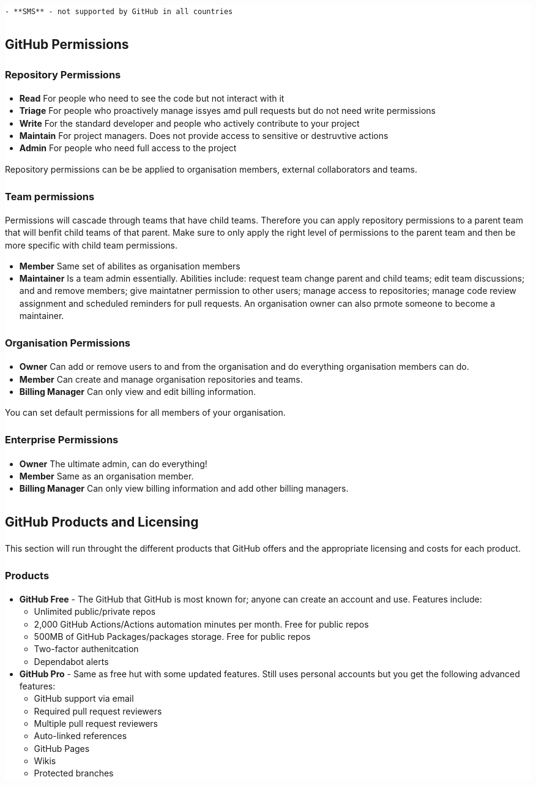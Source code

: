     - **SMS** - not supported by GitHub in all countries

## GitHub Permissions

### Repository Permissions

- **Read** For people who need to see the code but not interact with it
- **Triage** For people who proactively manage issyes amd pull requests but do not need write permissions
- **Write** For the standard developer and people who actively contribute to your project
- **Maintain** For project managers. Does not provide access to sensitive or destruvtive actions
- **Admin** For people who need full access to the project

Repository permissions can be be applied to organisation members, external collaborators and teams. 

### Team permissions

Permissions will cascade through teams that have child teams. Therefore you can apply repository permissions to a parent team that will benfit child teams of that parent. Make sure to only apply the right level of permissions to the parent team and then be more specific with child team permissions.

- **Member** Same set of abilites as organisation members
- **Maintainer** Is a team admin essentially. Abilities include: request team change parent and child teams; edit team discussions; and and remove members; give maintatner permission to other users; manage access to repositories; manage code review assignment and scheduled reminders for pull requests. An organisation owner can also prmote someone to become a maintainer. 

### Organisation Permissions

- **Owner** Can add or remove users to and from the organisation and do everything organisation members can do.
- **Member** Can create and manage organisation repositories and teams.
- **Billing Manager** Can only view and edit billing information.

You can set default permissions for all members of your organisation.

### Enterprise Permissions

- **Owner** The ultimate admin, can do everything!
- **Member** Same as an organisation member.
- **Billing Manager** Can only view billing information and add other billing managers.

## GitHub Products and Licensing

This section will run throught the different products that GitHub offers and the appropriate licensing and costs for each product.

### Products

- **GitHub Free** - The GitHub that GitHub is most known for; anyone can create an account and use. Features include:
  - Unlimited public/private repos
  - 2,000 GitHub Actions/Actions automation minutes per month. Free for public repos
  - 500MB of GitHub Packages/packages storage. Free for public repos
  - Two-factor authenitcation
  - Dependabot alerts
- **GitHub Pro** - Same as free hut with some updated features. Still uses personal accounts but you get the following advanced features:
  - GitHub support via email
  - Required pull request reviewers
  - Multiple pull request reviewers
  - Auto-linked references
  - GitHub Pages
  - Wikis
  - Protected branches